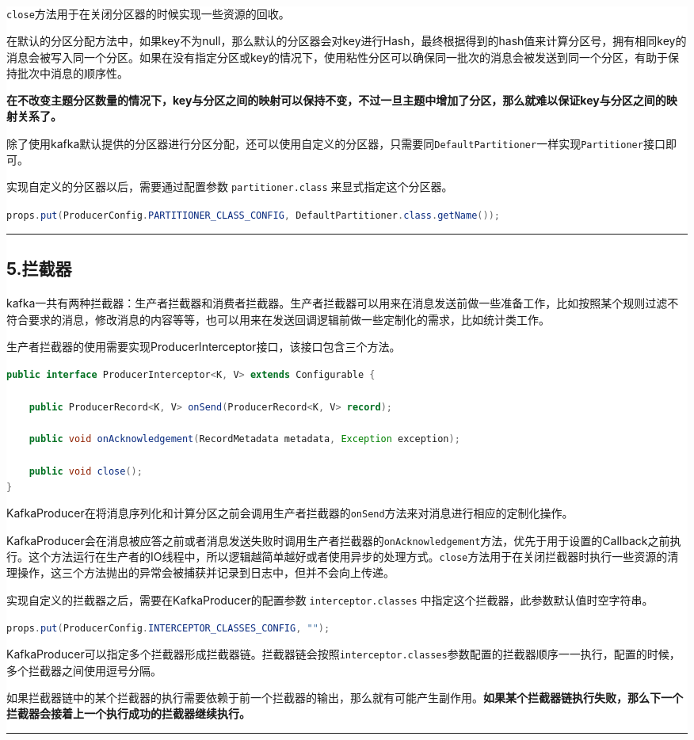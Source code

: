 `close`方法用于在关闭分区器的时候实现一些资源的回收。

在默认的分区分配方法中，如果key不为null，那么默认的分区器会对key进行Hash，最终根据得到的hash值来计算分区号，拥有相同key的消息会被写入同一个分区。如果在没有指定分区或key的情况下，使用粘性分区可以确保同一批次的消息会被发送到同一个分区，有助于保持批次中消息的顺序性。

**在不改变主题分区数量的情况下，key与分区之间的映射可以保持不变，不过一旦主题中增加了分区，那么就难以保证key与分区之间的映射关系了。**

除了使用kafka默认提供的分区器进行分区分配，还可以使用自定义的分区器，只需要同`DefaultPartitioner`一样实现`Partitioner`接口即可。

实现自定义的分区器以后，需要通过配置参数 `partitioner.class` 来显式指定这个分区器。

```java
props.put(ProducerConfig.PARTITIONER_CLASS_CONFIG, DefaultPartitioner.class.getName());
```

---

## 5.拦截器

kafka一共有两种拦截器：生产者拦截器和消费者拦截器。生产者拦截器可以用来在消息发送前做一些准备工作，比如按照某个规则过滤不符合要求的消息，修改消息的内容等等，也可以用来在发送回调逻辑前做一些定制化的需求，比如统计类工作。

生产者拦截器的使用需要实现ProducerInterceptor接口，该接口包含三个方法。

```java
public interface ProducerInterceptor<K, V> extends Configurable {

    public ProducerRecord<K, V> onSend(ProducerRecord<K, V> record);

    public void onAcknowledgement(RecordMetadata metadata, Exception exception);

    public void close();
}
```

KafkaProducer在将消息序列化和计算分区之前会调用生产者拦截器的`onSend`方法来对消息进行相应的定制化操作。

KafkaProducer会在消息被应答之前或者消息发送失败时调用生产者拦截器的`onAcknowledgement`方法，优先于用于设置的Callback之前执行。这个方法运行在生产者的IO线程中，所以逻辑越简单越好或者使用异步的处理方式。`close`方法用于在关闭拦截器时执行一些资源的清理操作，这三个方法抛出的异常会被捕获并记录到日志中，但并不会向上传递。

实现自定义的拦截器之后，需要在KafkaProducer的配置参数 `interceptor.classes` 中指定这个拦截器，此参数默认值时空字符串。

```java
props.put(ProducerConfig.INTERCEPTOR_CLASSES_CONFIG, "");
```

KafkaProducer可以指定多个拦截器形成拦截器链。拦截器链会按照`interceptor.classes`参数配置的拦截器顺序一一执行，配置的时候，多个拦截器之间使用逗号分隔。

如果拦截器链中的某个拦截器的执行需要依赖于前一个拦截器的输出，那么就有可能产生副作用。**如果某个拦截器链执行失败，那么下一个拦截器会接着上一个执行成功的拦截器继续执行。**

---

